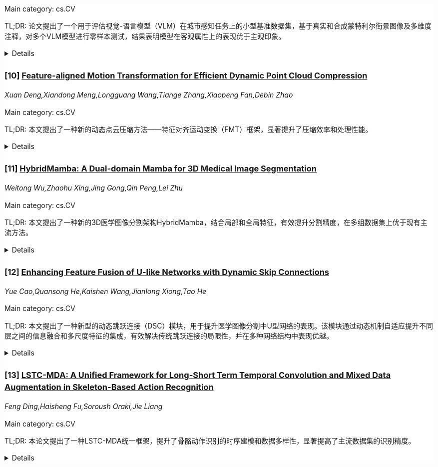 Main category: cs.CV

TL;DR: 论文提出了一个用于评估视觉-语言模型（VLM）在城市感知任务上的小型基准数据集，基于真实和合成蒙特利尔街景图像及多维度注释，对多个VLM模型进行零样本测试，结果表明模型在客观属性上的表现优于主观印象。


<details><summary>Details</summary></details>


### [10] [Feature-aligned Motion Transformation for Efficient Dynamic Point Cloud Compression](https://arxiv.org/abs/2509.14591)
*Xuan Deng,Xiandong Meng,Longguang Wang,Tiange Zhang,Xiaopeng Fan,Debin Zhao*

Main category: cs.CV

TL;DR: 本文提出了一种新的动态点云压缩方法——特征对齐运动变换（FMT）框架，显著提升了压缩效率和处理性能。


<details><summary>Details</summary></details>


### [11] [HybridMamba: A Dual-domain Mamba for 3D Medical Image Segmentation](https://arxiv.org/abs/2509.14609)
*Weitong Wu,Zhaohu Xing,Jing Gong,Qin Peng,Lei Zhu*

Main category: cs.CV

TL;DR: 本文提出了一种新的3D医学图像分割架构HybridMamba，结合局部和全局特征，有效提升分割精度，在多组数据集上优于现有主流方法。


<details><summary>Details</summary></details>


### [12] [Enhancing Feature Fusion of U-like Networks with Dynamic Skip Connections](https://arxiv.org/abs/2509.14610)
*Yue Cao,Quansong He,Kaishen Wang,Jianlong Xiong,Tao He*

Main category: cs.CV

TL;DR: 本文提出了一种新型的动态跳跃连接（DSC）模块，用于提升医学图像分割中U型网络的表现。该模块通过动态机制自适应提升不同层之间的信息融合和多尺度特征的集成，有效解决传统跳跃连接的局限性，并在多种网络结构中表现优越。


<details><summary>Details</summary></details>


### [13] [LSTC-MDA: A Unified Framework for Long-Short Term Temporal Convolution and Mixed Data Augmentation in Skeleton-Based Action Recognition](https://arxiv.org/abs/2509.14619)
*Feng Ding,Haisheng Fu,Soroush Oraki,Jie Liang*

Main category: cs.CV

TL;DR: 本论文提出了一种LSTC-MDA统一框架，提升了骨骼动作识别的时序建模和数据多样性，显著提高了主流数据集的识别精度。


<details><summary>Details</summary></details>

